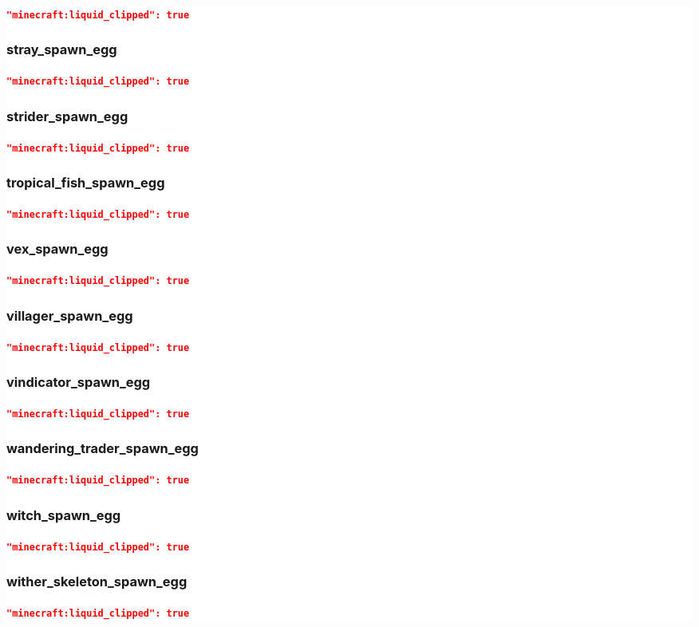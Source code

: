 ```json
"minecraft:liquid_clipped": true
```

### stray_spawn_egg

```json
"minecraft:liquid_clipped": true
```

### strider_spawn_egg

```json
"minecraft:liquid_clipped": true
```

### tropical_fish_spawn_egg

```json
"minecraft:liquid_clipped": true
```

### vex_spawn_egg

```json
"minecraft:liquid_clipped": true
```

### villager_spawn_egg

```json
"minecraft:liquid_clipped": true
```

### vindicator_spawn_egg

```json
"minecraft:liquid_clipped": true
```

### wandering_trader_spawn_egg

```json
"minecraft:liquid_clipped": true
```

### witch_spawn_egg

```json
"minecraft:liquid_clipped": true
```

### wither_skeleton_spawn_egg

```json
"minecraft:liquid_clipped": true
```
